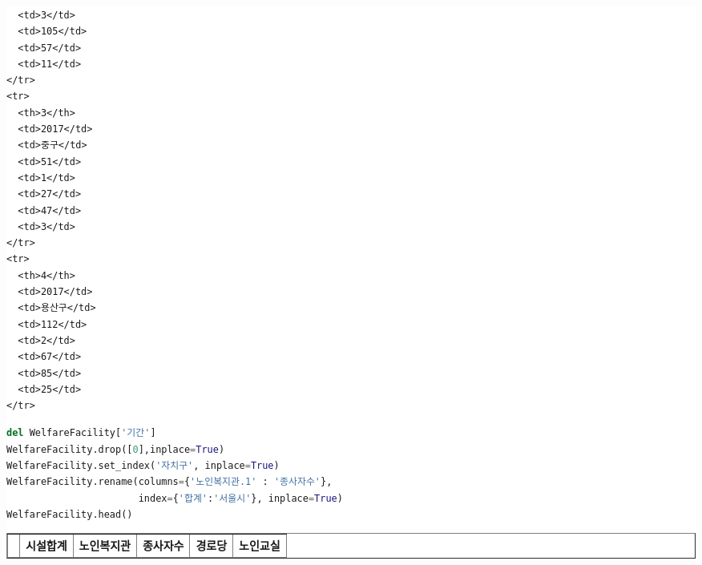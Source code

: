       <td>3</td>
      <td>105</td>
      <td>57</td>
      <td>11</td>
    </tr>
    <tr>
      <th>3</th>
      <td>2017</td>
      <td>중구</td>
      <td>51</td>
      <td>1</td>
      <td>27</td>
      <td>47</td>
      <td>3</td>
    </tr>
    <tr>
      <th>4</th>
      <td>2017</td>
      <td>용산구</td>
      <td>112</td>
      <td>2</td>
      <td>67</td>
      <td>85</td>
      <td>25</td>
    </tr>
  </tbody>
</table>
</div>




```python
del WelfareFacility['기간']
WelfareFacility.drop([0],inplace=True)
WelfareFacility.set_index('자치구', inplace=True)
WelfareFacility.rename(columns={'노인복지관.1' : '종사자수'},
                       index={'합계':'서울시'}, inplace=True)
WelfareFacility.head()
```




<div>
<style scoped>
    .dataframe tbody tr th:only-of-type {
        vertical-align: middle;
    }

    .dataframe tbody tr th {
        vertical-align: top;
    }

    .dataframe thead th {
        text-align: right;
    }
</style>
<table border="1" class="dataframe">
  <thead>
    <tr style="text-align: right;">
      <th></th>
      <th>시설합계</th>
      <th>노인복지관</th>
      <th>종사자수</th>
      <th>경로당</th>
      <th>노인교실</th>
    </tr>